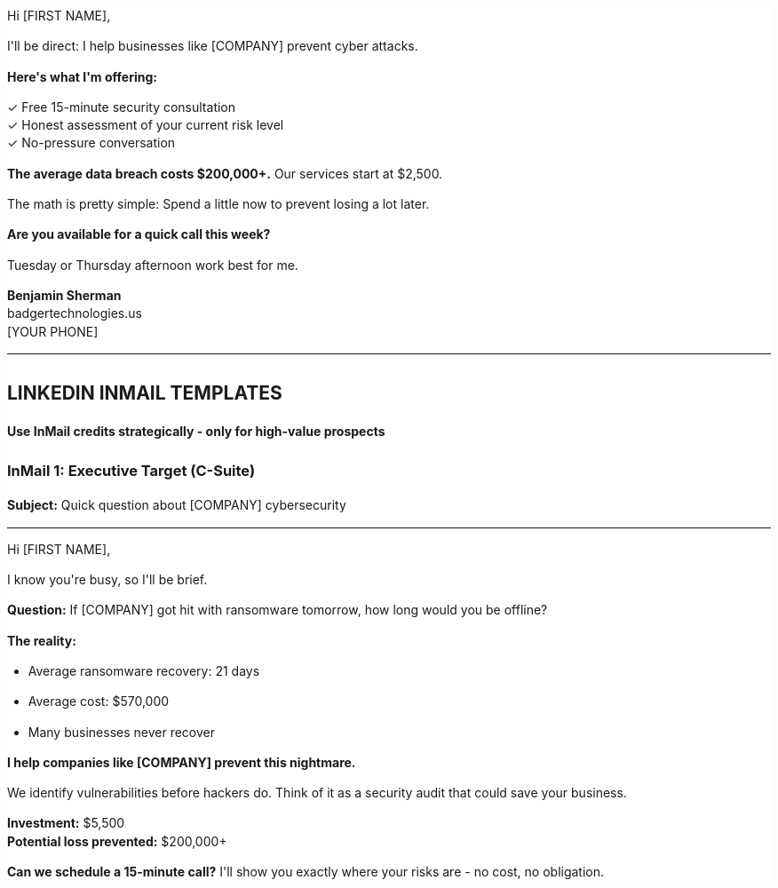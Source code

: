 Hi [FIRST NAME],

I'll be direct: I help businesses like [COMPANY] prevent cyber attacks.

**Here's what I'm offering:**

✓ Free 15-minute security consultation  
✓ Honest assessment of your current risk level  
✓ No-pressure conversation  

**The average data breach costs $200,000+.** Our services start at $2,500.

The math is pretty simple: Spend a little now to prevent losing a lot later.

**Are you available for a quick call this week?**

Tuesday or Thursday afternoon work best for me.

**Benjamin Sherman**  
badgertechnologies.us  
[YOUR PHONE]

---


## LINKEDIN INMAIL TEMPLATES


**Use InMail credits strategically - only for high-value prospects**


### **InMail 1: Executive Target (C-Suite)**


**Subject:** Quick question about [COMPANY] cybersecurity

---

Hi [FIRST NAME],

I know you're busy, so I'll be brief.

**Question:** If [COMPANY] got hit with ransomware tomorrow, how long would you be offline?

**The reality:**

- Average ransomware recovery: 21 days

- Average cost: $570,000

- Many businesses never recover


**I help companies like [COMPANY] prevent this nightmare.**

We identify vulnerabilities before hackers do. Think of it as a security audit that could save your business.

**Investment:** $5,500  
**Potential loss prevented:** $200,000+  

**Can we schedule a 15-minute call?** I'll show you exactly where your risks are - no cost, no obligation.
